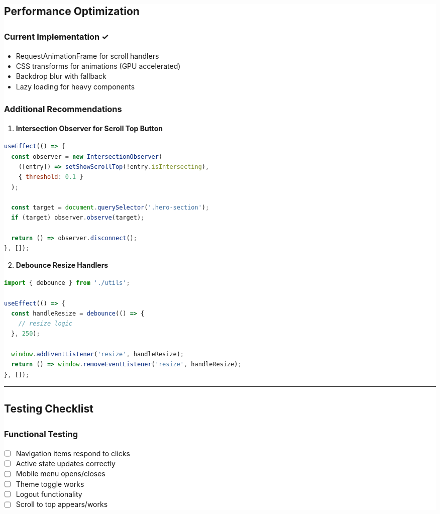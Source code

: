 
## Performance Optimization

### Current Implementation ✓
- RequestAnimationFrame for scroll handlers
- CSS transforms for animations (GPU accelerated)
- Backdrop blur with fallback
- Lazy loading for heavy components

### Additional Recommendations

1. **Intersection Observer for Scroll Top Button**
```jsx
useEffect(() => {
  const observer = new IntersectionObserver(
    ([entry]) => setShowScrollTop(!entry.isIntersecting),
    { threshold: 0.1 }
  );

  const target = document.querySelector('.hero-section');
  if (target) observer.observe(target);

  return () => observer.disconnect();
}, []);
```

2. **Debounce Resize Handlers**
```jsx
import { debounce } from './utils';

useEffect(() => {
  const handleResize = debounce(() => {
    // resize logic
  }, 250);

  window.addEventListener('resize', handleResize);
  return () => window.removeEventListener('resize', handleResize);
}, []);
```

---

## Testing Checklist

### Functional Testing
- [ ] Navigation items respond to clicks
- [ ] Active state updates correctly
- [ ] Mobile menu opens/closes
- [ ] Theme toggle works
- [ ] Logout functionality
- [ ] Scroll to top appears/works

